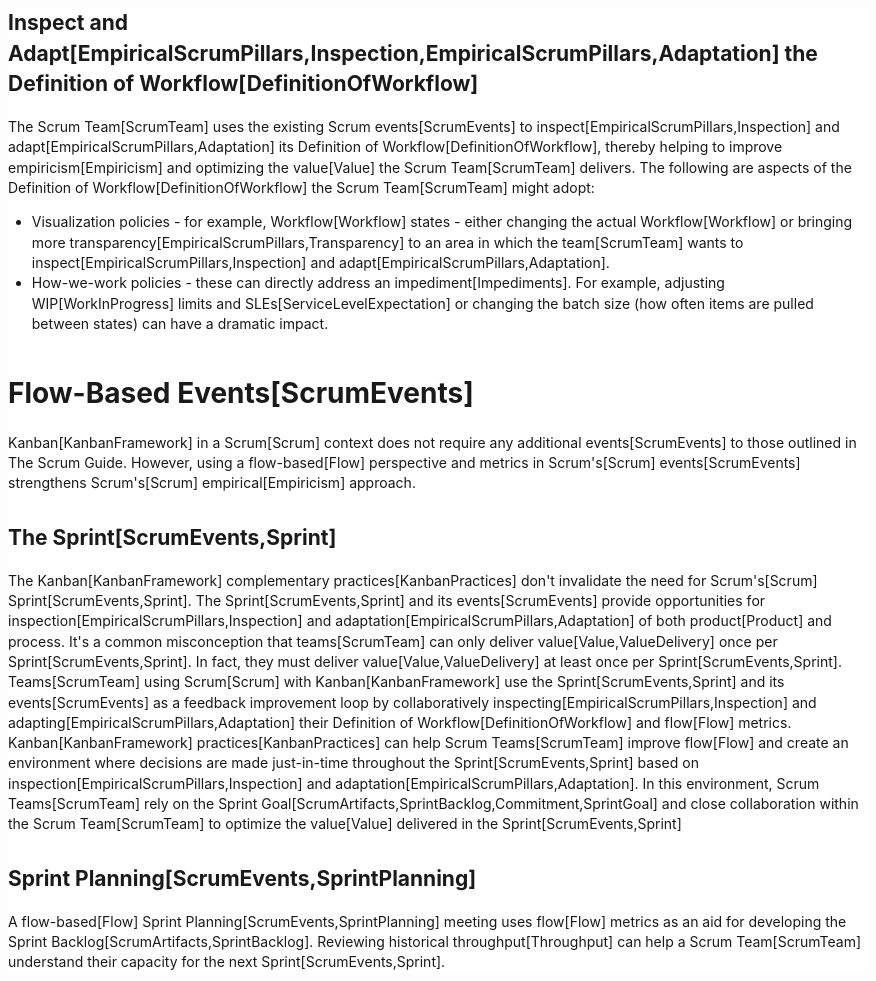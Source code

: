 ## Inspect and Adapt[EmpiricalScrumPillars,Inspection,EmpiricalScrumPillars,Adaptation] the Definition of Workflow[DefinitionOfWorkflow]
The Scrum Team[ScrumTeam] uses the existing Scrum events[ScrumEvents] to inspect[EmpiricalScrumPillars,Inspection] and adapt[EmpiricalScrumPillars,Adaptation] its Definition of Workflow[DefinitionOfWorkflow],
thereby helping to improve empiricism[Empiricism] and optimizing the value[Value] the Scrum Team[ScrumTeam] delivers.
The following are aspects of the Definition of Workflow[DefinitionOfWorkflow] the Scrum Team[ScrumTeam] might adopt:
- Visualization policies - for example, Workflow[Workflow] states - either changing the actual
Workflow[Workflow] or bringing more transparency[EmpiricalScrumPillars,Transparency] to an area in which the team[ScrumTeam] wants to inspect[EmpiricalScrumPillars,Inspection]
and adapt[EmpiricalScrumPillars,Adaptation].
- How-we-work policies - these can directly address an impediment[Impediments]. For example, adjusting
WIP[WorkInProgress] limits and SLEs[ServiceLevelExpectation] or changing the batch size (how often items are pulled between
states) can have a dramatic impact. 

# Flow-Based Events[ScrumEvents]
Kanban[KanbanFramework] in a Scrum[Scrum] context does not require any additional events[ScrumEvents] to those outlined in The Scrum
Guide. However, using a flow-based[Flow] perspective and metrics in Scrum's[Scrum] events[ScrumEvents] strengthens
Scrum's[Scrum] empirical[Empiricism] approach.

## The Sprint[ScrumEvents,Sprint]
The Kanban[KanbanFramework] complementary practices[KanbanPractices] don't invalidate the need for Scrum's[Scrum] Sprint[ScrumEvents,Sprint]. The Sprint[ScrumEvents,Sprint] and
its events[ScrumEvents] provide opportunities for inspection[EmpiricalScrumPillars,Inspection] and adaptation[EmpiricalScrumPillars,Adaptation] of both product[Product] and process. It's a
common misconception that teams[ScrumTeam] can only deliver value[Value,ValueDelivery] once per Sprint[ScrumEvents,Sprint]. In fact, they must
deliver value[Value,ValueDelivery] at least once per Sprint[ScrumEvents,Sprint]. Teams[ScrumTeam] using Scrum[Scrum] with Kanban[KanbanFramework] use the Sprint[ScrumEvents,Sprint] and its events[ScrumEvents]
as a feedback improvement loop by collaboratively inspecting[EmpiricalScrumPillars,Inspection] and adapting[EmpiricalScrumPillars,Adaptation] their Definition of
Workflow[DefinitionOfWorkflow] and flow[Flow] metrics.
Kanban[KanbanFramework] practices[KanbanPractices] can help Scrum Teams[ScrumTeam] improve flow[Flow] and create an environment where decisions
are made just-in-time throughout the Sprint[ScrumEvents,Sprint] based on inspection[EmpiricalScrumPillars,Inspection] and adaptation[EmpiricalScrumPillars,Adaptation]. In this
environment, Scrum Teams[ScrumTeam] rely on the Sprint Goal[ScrumArtifacts,SprintBacklog,Commitment,SprintGoal] and close collaboration within the Scrum Team[ScrumTeam]
to optimize the value[Value] delivered in the Sprint[ScrumEvents,Sprint]

## Sprint Planning[ScrumEvents,SprintPlanning]
A flow-based[Flow] Sprint Planning[ScrumEvents,SprintPlanning] meeting uses flow[Flow] metrics as an aid for developing the Sprint
Backlog[ScrumArtifacts,SprintBacklog]. Reviewing historical throughput[Throughput] can help a Scrum Team[ScrumTeam] understand their capacity for
the next Sprint[ScrumEvents,Sprint].
